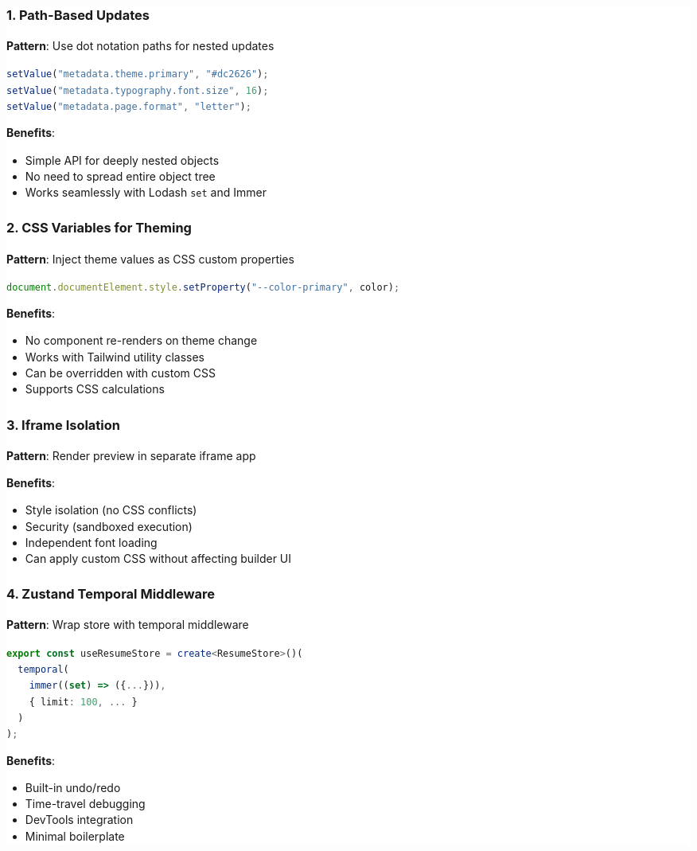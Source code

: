 ### 1. Path-Based Updates

**Pattern**: Use dot notation paths for nested updates

```typescript
setValue("metadata.theme.primary", "#dc2626");
setValue("metadata.typography.font.size", 16);
setValue("metadata.page.format", "letter");
```

**Benefits**:
- Simple API for deeply nested objects
- No need to spread entire object tree
- Works seamlessly with Lodash `set` and Immer

### 2. CSS Variables for Theming

**Pattern**: Inject theme values as CSS custom properties

```typescript
document.documentElement.style.setProperty("--color-primary", color);
```

**Benefits**:
- No component re-renders on theme change
- Works with Tailwind utility classes
- Can be overridden with custom CSS
- Supports CSS calculations

### 3. Iframe Isolation

**Pattern**: Render preview in separate iframe app

**Benefits**:
- Style isolation (no CSS conflicts)
- Security (sandboxed execution)
- Independent font loading
- Can apply custom CSS without affecting builder UI

### 4. Zustand Temporal Middleware

**Pattern**: Wrap store with temporal middleware

```typescript
export const useResumeStore = create<ResumeStore>()(
  temporal(
    immer((set) => ({...})),
    { limit: 100, ... }
  )
);
```

**Benefits**:
- Built-in undo/redo
- Time-travel debugging
- DevTools integration
- Minimal boilerplate
